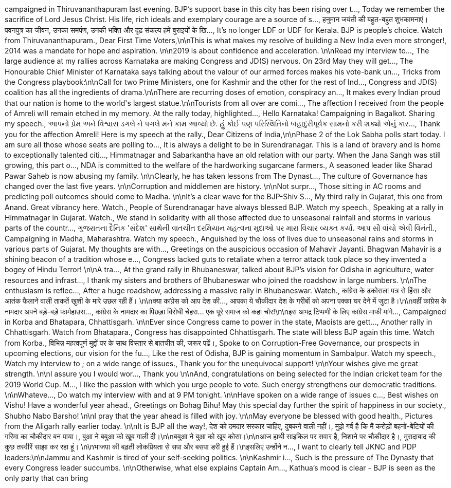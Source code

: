 campaigned in Thiruvananthapuram last evening. BJP’s support base in this city has been rising over t…, Today we remember the sacrifice of Lord Jesus Christ. His life, rich ideals and exemplary courage are a source of s…, हनुमान जयंती की बहुत-बहुत शुभकामनाएं। पवनपुत्र का जीवन, उनका समर्पण, उनकी भक्ति और दृढ़ संकल्प हमें बुराइयों के खि…, It’s no longer LDF or UDF for Kerala. BJP is people’s choice. Watch from Thiruvananthapuram., Dear First Time Voters,\n\nThis is what makes my resolve of building a New India even more stronger!, 2014 was a mandate for hope and aspiration. \n\n2019 is about confidence and acceleration. \n\nRead my interview to…, The large audience at my rallies across Karnataka are making Congress and JD(S) nervous. On 23rd May they will get…, The Honourable Chief Minister of Karnataka says talking about the valour of our armed forces makes his vote-bank un…, Tricks from the Congress playbook:\n\nCall for two Prime Ministers, one for Kashmir and the other for the rest of Ind…, Congress and JD(S) coalition has all the ingredients of drama.\n\nThere are recurring doses of emotion, conspiracy an…, It makes every Indian proud that our nation is home to the world\'s largest statue.\n\nTourists from all over are comi…, The affection I received from the people of Amreli will remain etched in my memory. At the rally today, highlighted…, Hello Karnataka! Campaigning in Bagalkot. Sharing my speech., આપનો પ્રેમ અને વિશ્વાસ ડગલે ને પગલે મને કામ આવ્યો છે. હું કોઈ પણ પરિસ્થિતિનો બહાદુરીપૂર્વક સામનો કરી શક્યો એનું કાર…, Thank you for the affection Amreli! Here is my speech at the rally., Dear Citizens of India,\n\nPhase 2 of the Lok Sabha polls start today. I am sure all those whose seats are polling to…, It is always a delight to be in Surendranagar. This is a land of bravery and is home to exceptionally talented citi…, Himmatnagar and Sabarkantha have an old relation with our party. When the Jana Sangh was still growing, this part o…, NDA is committed to the welfare of the hardworking sugarcane farmers., A seasoned leader like Sharad Pawar Saheb is now abusing my family. \n\nClearly, he has taken lessons from The Dynast…, The culture of Governance has changed over the last five years. \n\nCorruption and middlemen are history. \n\nNot surpr…, Those sitting in AC rooms and predicting poll outcomes should come to Madha. \n\nIt’s a clear wave for the BJP-Shiv S…, My third rally in Gujarat, this one from Anand. Great vibrancy here. Watch., People of Surendranagar have always blessed BJP. Watch my speech., Speaking at a rally in Himmatnagar in Gujarat. Watch., We stand in solidarity with all those affected due to unseasonal rainfall and storms in various parts of the countr…, ગુજરાતના દૈનિક \'સંદેશ\' સાથેની વાતચીત દરમિયાન મહત્વના મુદાઓ પર મારા વિચાર વ્યક્ત કર્યા. આપ સૌ વાંચો એવી વિનંતી., Campaigning in Madha, Maharashtra. Watch my speech., Anguished by the loss of lives due to unseasonal rains and storms in various parts of Gujarat. My thoughts are with…, Greetings on the auspicious occasion of Mahavir Jayanti. Bhagwan Mahavir is a shining beacon of a tradition whose e…, Congress lacked guts to retaliate when a terror attack took place so they invented a bogey of Hindu Terror! \n\nA tra…, At the grand rally in Bhubaneswar, talked about BJP’s vision for Odisha in agriculture, water resources and infrast…, I thank my sisters and brothers of Bhubaneswar who joined the roadshow in large numbers. \n\nThe enthusiasm is reflec…, After a huge roadshow, addressing a massive rally in Bhubaneswar. Watch., कांग्रेस के ढकोसला पत्र से हिंसा और आतंक फैलाने वाली ताकतें खुशी के मारे उछल रही हैं। \n\nक्या कांग्रेस को आप देश की…, आपका ये चौकीदार देश के गरीबों को अपना पक्का घर देने में जुटा है।\n\nवहीं कांग्रेस के नामदार अपने बड़े-बड़े फार्महाउस…, कांग्रेस के नामदार का पिछड़ा विरोधी चेहरा… एक पूरे समाज को कहा चोर!\n\nइस अभद्र टिप्पणी के लिए कांग्रेस माफी मांगे…, Campaigned in Korba and Bhatapara, Chhattisgarh. \n\nEver since Congress came to power in the state, Maoists are gett…, Another rally in Chhattisgarh. Watch from Bhatapara., Congress has disappointed Chhattisgarh. The state will bless BJP again this time. Watch from Korba., विभिन्न महत्वपूर्ण मुद्दों पर  के साथ विस्तार से बातचीत की, जरूर पढ़ें।, Spoke to  on Corruption-Free Governance, our prospects in upcoming elections, our vision for the fu…, Like the rest of Odisha, BJP is gaining momentum in Sambalpur. Watch my speech., Watch my interview to  ;  on a wide range of issues., Thank you  for the unequivocal support! \n\nYour wishes give me great strength. \n\nI assure you I would wor…, Thank you  \n\nAnd, congratulations on being selected for the Indian cricket team for the 2019 World Cup. M…, I like the passion with which you urge people to vote. Such energy strengthens our democratic traditions. \n\nWhateve…, Do watch my interview with  and  at 9 PM tonight. \n\nHave spoken on a wide range of issues c…, Best wishes on Vishu! Have a wonderful year ahead., Greetings on Bohag Bihu! May this special day further the spirit of happiness in our society., Shubho Nabo Barsho! \n\nI pray that the year ahead is filled with joy. \n\nMay everyone be blessed with good health., Pictures from the Aligarh rally earlier today. \n\nIt is BJP all the way!, देश को दमदार सरकार चाहिए, दुबकने वाली नहीं।, मुझे गर्व है कि मैं करोड़ों बहनों-बेटियों की गरिमा का चौकीदार बन पाया।, बुआ ने बबुआ को खूब गाली दी।\n\nबबुआ ने बुआ को खूब कोसा।\n\nआज हाथी साइकिल पर सवार है, निशाने पर चौकीदार है।, मुरादाबाद की कुछ तस्वीरें साझा कर रहा हूं। \n\nभाजपा की बढ़ती लोकप्रियता से सपा और बसपा डरी हुई हैं।\nइसलिए उन्होंने न…, I want to clearly tell JKNC and PDP leaders:\n\nJammu and Kashmir is tired of your self-seeking politics. \n\nKashmir i…, Such is the pressure of The Dynasty that every Congress leader succumbs. \n\nOtherwise, what else explains Captain Am…, Kathua’s mood is clear - BJP is seen as the only party that can bring